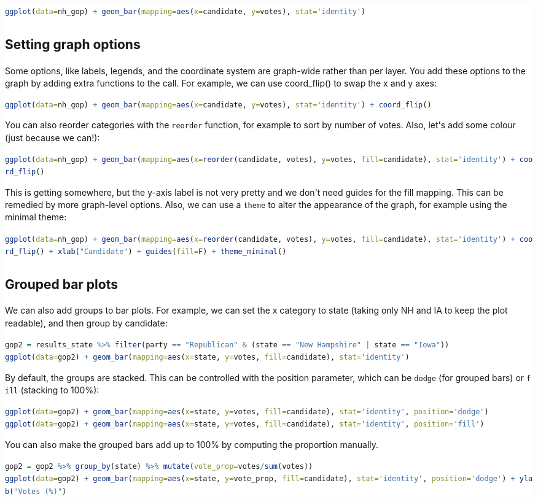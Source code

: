 ``` r
ggplot(data=nh_gop) + geom_bar(mapping=aes(x=candidate, y=votes), stat='identity')
```

Setting graph options
---------------------

Some options, like labels, legends, and the coordinate system are graph-wide rather than per layer. You add these options to the graph by adding extra functions to the call. For example, we can use coord\_flip() to swap the x and y axes:

``` r
ggplot(data=nh_gop) + geom_bar(mapping=aes(x=candidate, y=votes), stat='identity') + coord_flip()
```

You can also reorder categories with the `reorder` function, for example to sort by number of votes. Also, let's add some colour (just because we can!):

``` r
ggplot(data=nh_gop) + geom_bar(mapping=aes(x=reorder(candidate, votes), y=votes, fill=candidate), stat='identity') + coord_flip()
```

This is getting somewhere, but the y-axis label is not very pretty and we don't need guides for the fill mapping. This can be remedied by more graph-level options. Also, we can use a `theme` to alter the appearance of the graph, for example using the minimal theme:

``` r
ggplot(data=nh_gop) + geom_bar(mapping=aes(x=reorder(candidate, votes), y=votes, fill=candidate), stat='identity') + coord_flip() + xlab("Candidate") + guides(fill=F) + theme_minimal()
```

Grouped bar plots
-----------------

We can also add groups to bar plots. For example, we can set the x category to state (taking only NH and IA to keep the plot readable), and then group by candidate:

``` r
gop2 = results_state %>% filter(party == "Republican" & (state == "New Hampshire" | state == "Iowa")) 
ggplot(data=gop2) + geom_bar(mapping=aes(x=state, y=votes, fill=candidate), stat='identity')
```

By default, the groups are stacked. This can be controlled with the position parameter, which can be `dodge` (for grouped bars) or `fill` (stacking to 100%):

``` r
ggplot(data=gop2) + geom_bar(mapping=aes(x=state, y=votes, fill=candidate), stat='identity', position='dodge')
ggplot(data=gop2) + geom_bar(mapping=aes(x=state, y=votes, fill=candidate), stat='identity', position='fill')
```

You can also make the grouped bars add up to 100% by computing the proportion manually.

``` r
gop2 = gop2 %>% group_by(state) %>% mutate(vote_prop=votes/sum(votes))
ggplot(data=gop2) + geom_bar(mapping=aes(x=state, y=vote_prop, fill=candidate), stat='identity', position='dodge') + ylab("Votes (%)")
```

